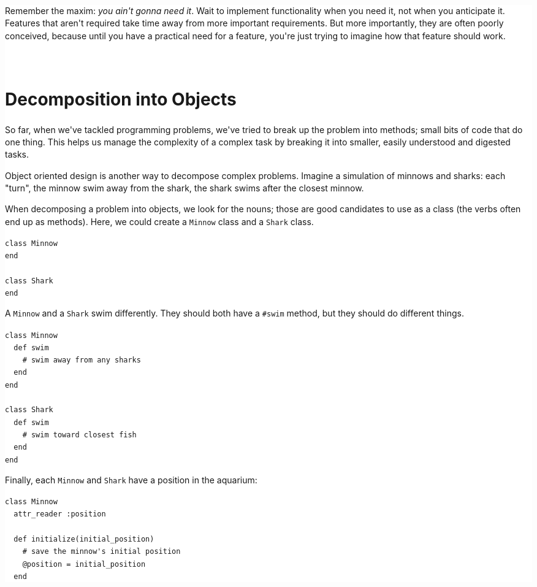 Remember the maxim: _you ain't gonna need it_. Wait to implement functionality when you need it, not when you anticipate it. Features that aren't required take time away from more important requirements. But more importantly, they are often poorly conceived, because until you have a practical need for a feature, you're just trying to imagine how that feature should work.

<br/>

# Decomposition into Objects

So far, when we've tackled programming problems, we've tried to break up the problem into methods; small bits of code that do one thing. This helps us manage the complexity of a complex task by breaking it into smaller, easily understood and digested tasks.

Object oriented design is another way to decompose complex problems. Imagine a simulation of minnows and sharks: each "turn", the minnow swim away from the shark, the shark swims after the closest minnow.

When decomposing a problem into objects, we look for the nouns; those are good candidates to use as a class (the verbs often end up as methods). Here, we could create a `Minnow` class and a `Shark` class.

    class Minnow
    end

    class Shark
    end

A `Minnow` and a `Shark` swim differently. They should both have a `#swim` method, but they should do different things.

    class Minnow
      def swim
        # swim away from any sharks
      end
    end

    class Shark
      def swim
        # swim toward closest fish
      end
    end

Finally, each `Minnow` and `Shark` have a position in the aquarium:

    class Minnow
      attr_reader :position

      def initialize(initial_position)
        # save the minnow's initial position
        @position = initial_position
      end
